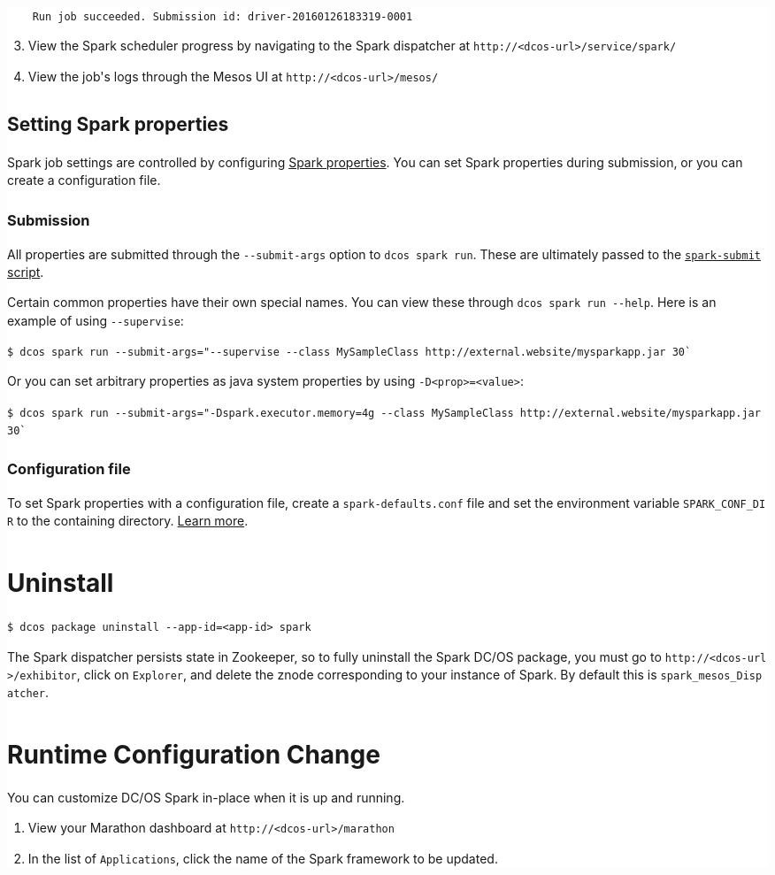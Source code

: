         Run job succeeded. Submission id: driver-20160126183319-0001
        

3.  View the Spark scheduler progress by navigating to the Spark dispatcher at `http://<dcos-url>/service/spark/`

4.  View the job's logs through the Mesos UI at `http://<dcos-url>/mesos/`

## Setting Spark properties

Spark job settings are controlled by configuring [Spark properties][16]. You can set Spark properties during submission, or you can create a configuration file.

### Submission

All properties are submitted through the `--submit-args` option to `dcos spark run`. These are ultimately passed to the [`spark-submit` script][15].

Certain common properties have their own special names. You can view these through `dcos spark run --help`. Here is an example of using `--supervise`:

    $ dcos spark run --submit-args="--supervise --class MySampleClass http://external.website/mysparkapp.jar 30`
    

Or you can set arbitrary properties as java system properties by using `-D<prop>=<value>`:

    $ dcos spark run --submit-args="-Dspark.executor.memory=4g --class MySampleClass http://external.website/mysparkapp.jar 30`
    

### Configuration file

To set Spark properties with a configuration file, create a `spark-defaults.conf` file and set the environment variable `SPARK_CONF_DIR` to the containing directory. [Learn more][17].

<a name="uninstall"></a>

# Uninstall

    $ dcos package uninstall --app-id=<app-id> spark
    

The Spark dispatcher persists state in Zookeeper, so to fully uninstall the Spark DC/OS package, you must go to `http://<dcos-url>/exhibitor`, click on `Explorer`, and delete the znode corresponding to your instance of Spark. By default this is `spark_mesos_Dispatcher`.

<a name="runtime-configuration-change"></a>

# Runtime Configuration Change

You can customize DC/OS Spark in-place when it is up and running.

1.  View your Marathon dashboard at `http://<dcos-url>/marathon`

2.  In the list of `Applications`, click the name of the Spark framework to be updated.


 [1]: http://spark.apache.org/documentation.html
 [2]: http://spark.apache.org/docs/latest/running-on-mesos.html#cluster-mode
 [3]: http://spark.apache.org/docs/latest/monitoring.html#viewing-after-the-fact
 [4]: https://docs.mesosphere.com/manage-service/hdfs/
 [5]: https://docs.mesosphere.com/manage-service/kafka/
 [6]: https://zeppelin.incubator.apache.org/
 [7]: #custom
 [8]: https://github.com/mesosphere/dcos-vagrant
 [9]: http://spark.apache.org/docs/latest/configuration.html#inheriting-hadoop-cluster-configuration
 [10]: #hdfs
 [11]: #ssl
 [12]: https://docs.mesosphere.com/administration/sshcluster/
 [13]: https://docs.mesosphere.com/administration/dcosarchitecture/components/
 [14]: http://docs.oracle.com/javase/8/docs/technotes/tools/unix/keytool.html
 [15]: http://spark.apache.org/docs/latest/submitting-applications.html
 [16]: http://spark.apache.org/docs/latest/configuration.html#spark-properties
 [17]: http://spark.apache.org/docs/latest/configuration.html#overriding-configuration-directory